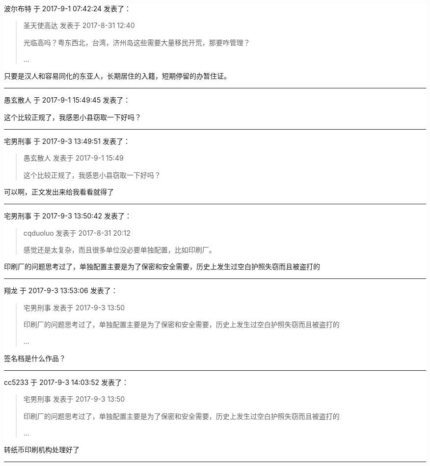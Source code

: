 波尔布特 于 2017-9-1 07:42:24 发表了：

> 圣天使高达 发表于 2017-8-31 12:40
>
> 光临高吗？粤东西北，台湾，济州岛这些需要大量移民开荒，那要咋管理？
>
> ...

只要是汉人和容易同化的东亚人，长期居住的入籍，短期停留的办暂住证。

---

愚玄散人 于 2017-9-1 15:49:45 发表了：

这个比较正规了，我感恩小县窃取一下好吗？

---

宅男刑事 于 2017-9-3 13:49:51 发表了：

> 愚玄散人 发表于 2017-9-1 15:49
>
> 这个比较正规了，我感恩小县窃取一下好吗？

可以啊，正文发出来给我看看就得了

---

宅男刑事 于 2017-9-3 13:50:42 发表了：

> cqduoluo 发表于 2017-8-31 20:12
>
> 感觉还是太复杂，而且很多单位没必要单独配置，比如印刷厂。

印刷厂的问题思考过了，单独配置主要是为了保密和安全需要，历史上发生过空白护照失窃而且被盗打的

---

翔龙 于 2017-9-3 13:53:06 发表了：

> 宅男刑事 发表于 2017-9-3 13:50
>
> 印刷厂的问题思考过了，单独配置主要是为了保密和安全需要，历史上发生过空白护照失窃而且被盗打的
>
> ...

签名档是什么作品？

---

cc5233 于 2017-9-3 14:03:52 发表了：

> 宅男刑事 发表于 2017-9-3 13:50
>
> 印刷厂的问题思考过了，单独配置主要是为了保密和安全需要，历史上发生过空白护照失窃而且被盗打的
>
> ...

转纸币印刷机构处理好了

---